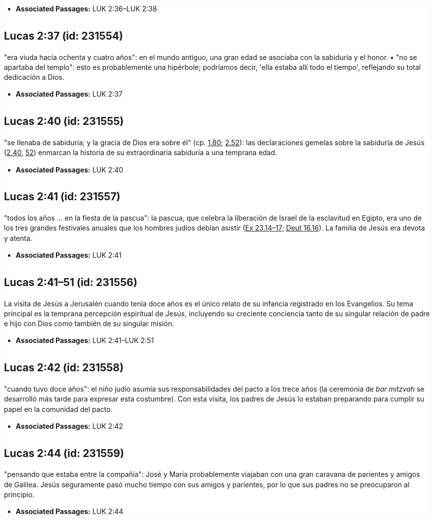 * **Associated Passages:** LUK 2:36–LUK 2:38

## Lucas 2:37 (id: 231554)

"era viuda hacía ochenta y cuatro años": en el mundo antiguo, una gran edad se asociaba con la sabiduría y el honor. • "no se apartaba del templo": esto es probablemente una hipérbole; podríamos decir, 'ella estaba allí todo el tiempo', reflejando su total dedicación a Dios.

* **Associated Passages:** LUK 2:37

## Lucas 2:40 (id: 231555)

"se llenaba de sabiduría; y la gracia de Dios era sobre él" (cp. [1\.80](https://ref.ly/Luke1:80); [2\.52](https://ref.ly/Luke2:52)): las declaraciones gemelas sobre la sabiduría de Jesús ([2\.40](https://ref.ly/Luke2:40), [52](https://ref.ly/Luke2:52)) enmarcan la historia de su extraordinaria sabiduría a una temprana edad.

* **Associated Passages:** LUK 2:40

## Lucas 2:41 (id: 231557)

"todos los años ... en la fiesta de la pascua": la pascua, que celebra la liberación de Israel de la esclavitud en Egipto, era uno de los tres grandes festivales anuales que los hombres judíos debían asistir ([Ex 23\.14–17](https://ref.ly/Exod23:14-Exod23:17); [Deut 16\.16](https://ref.ly/Deut16:16)). La familia de Jesús era devota y atenta.

* **Associated Passages:** LUK 2:41

## Lucas 2:41–51 (id: 231556)

La visita de Jesús a Jerusalén cuando tenía doce años es el único relato de su infancia registrado en los Evangelios. Su tema principal es la temprana percepción espiritual de Jesús, incluyendo su creciente conciencia tanto de su singular relación de padre e hijo con Dios como también de su singular misión.

* **Associated Passages:** LUK 2:41–LUK 2:51

## Lucas 2:42 (id: 231558)

"cuando tuvo doce años": el niño judío asumía sus responsabilidades del pacto a los trece años (la ceremonia de *bar mitzvah* se desarrolló más tarde para expresar esta costumbre). Con esta visita, los padres de Jesús lo estaban preparando para cumplir su papel en la comunidad del pacto.

* **Associated Passages:** LUK 2:42

## Lucas 2:44 (id: 231559)

"pensando que estaba entre la compañía": José y María probablemente viajaban con una gran caravana de parientes y amigos de Galilea. Jesús seguramente pasó mucho tiempo con sus amigos y parientes, por lo que sus padres no se preocuparon al principio.

* **Associated Passages:** LUK 2:44
